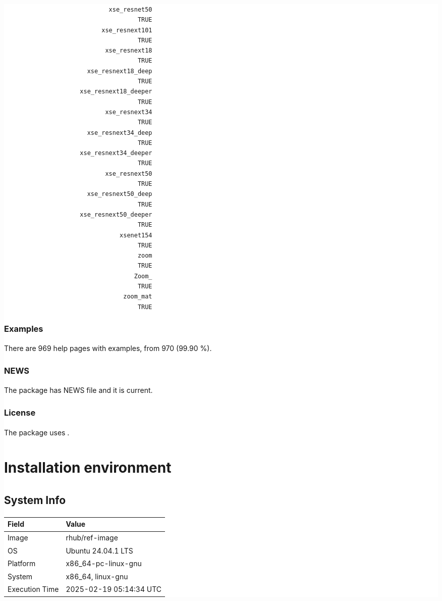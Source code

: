                                  xse_resnet50 
                                         TRUE 
                               xse_resnext101 
                                         TRUE 
                                xse_resnext18 
                                         TRUE 
                           xse_resnext18_deep 
                                         TRUE 
                         xse_resnext18_deeper 
                                         TRUE 
                                xse_resnext34 
                                         TRUE 
                           xse_resnext34_deep 
                                         TRUE 
                         xse_resnext34_deeper 
                                         TRUE 
                                xse_resnext50 
                                         TRUE 
                           xse_resnext50_deep 
                                         TRUE 
                         xse_resnext50_deeper 
                                         TRUE 
                                    xsenet154 
                                         TRUE 
                                         zoom 
                                         TRUE 
                                        Zoom_ 
                                         TRUE 
                                     zoom_mat 
                                         TRUE 

### Examples

There are 969 help pages with examples, from 970 (99.90 %).

### NEWS

The package has NEWS file and it is current.

### License

The package uses .

# Installation environment

## System Info

| Field          | Value                   |
|:---------------|:------------------------|
| Image          | rhub/ref-image          |
| OS             | Ubuntu 24.04.1 LTS      |
| Platform       | x86_64-pc-linux-gnu     |
| System         | x86_64, linux-gnu       |
| Execution Time | 2025-02-19 05:14:34 UTC |
